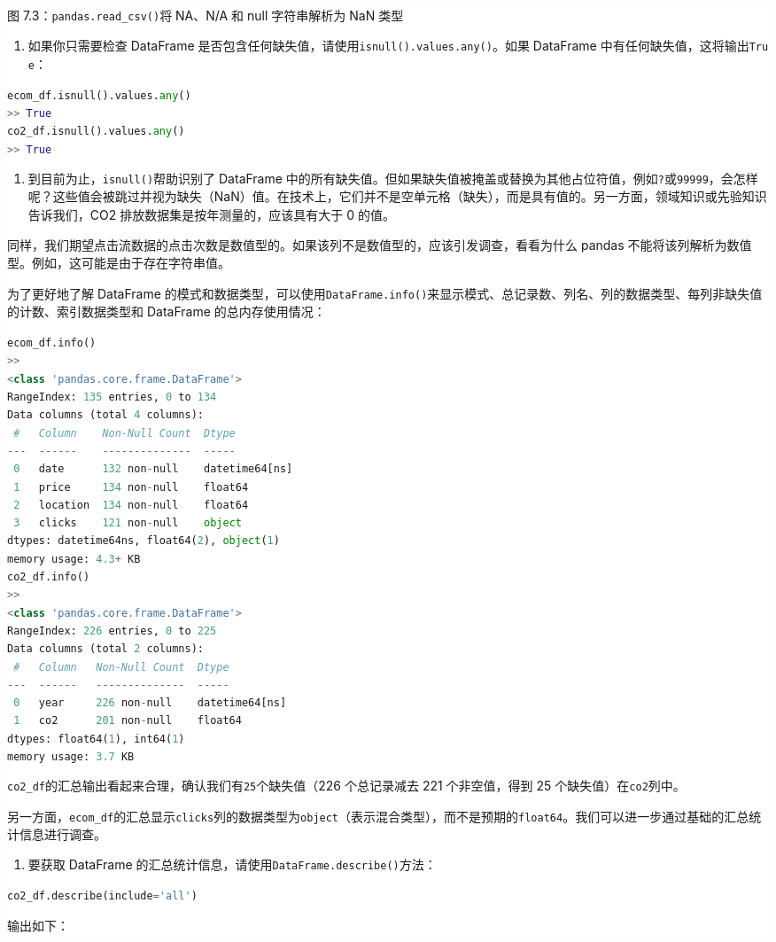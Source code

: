 图 7.3：`pandas.read_csv()`将 NA、N/A 和 null 字符串解析为 NaN 类型

1.  如果你只需要检查 DataFrame 是否包含任何缺失值，请使用`isnull().values.any()`。如果 DataFrame 中有任何缺失值，这将输出`True`：

```py
ecom_df.isnull().values.any()
>> True
co2_df.isnull().values.any()
>> True
```

1.  到目前为止，`isnull()`帮助识别了 DataFrame 中的所有缺失值。但如果缺失值被掩盖或替换为其他占位符值，例如`?`或`99999`，会怎样呢？这些值会被跳过并视为缺失（NaN）值。在技术上，它们并不是空单元格（缺失），而是具有值的。另一方面，领域知识或先验知识告诉我们，CO2 排放数据集是按年测量的，应该具有大于 0 的值。

同样，我们期望点击流数据的点击次数是数值型的。如果该列不是数值型的，应该引发调查，看看为什么 pandas 不能将该列解析为数值型。例如，这可能是由于存在字符串值。

为了更好地了解 DataFrame 的模式和数据类型，可以使用`DataFrame.info()`来显示模式、总记录数、列名、列的数据类型、每列非缺失值的计数、索引数据类型和 DataFrame 的总内存使用情况：

```py
ecom_df.info()
>>
<class 'pandas.core.frame.DataFrame'>
RangeIndex: 135 entries, 0 to 134
Data columns (total 4 columns):
 #   Column    Non-Null Count  Dtype        
---  ------    --------------  -----        
 0   date      132 non-null    datetime64[ns]
 1   price     134 non-null    float64      
 2   location  134 non-null    float64      
 3   clicks    121 non-null    object       
dtypes: datetime64ns, float64(2), object(1)
memory usage: 4.3+ KB
co2_df.info()
>>
<class 'pandas.core.frame.DataFrame'>
RangeIndex: 226 entries, 0 to 225
Data columns (total 2 columns):
 #   Column   Non-Null Count  Dtype 
---  ------   --------------  ----- 
 0   year     226 non-null    datetime64[ns]
 1   co2      201 non-null    float64
dtypes: float64(1), int64(1)
memory usage: 3.7 KB
```

`co2_df`的汇总输出看起来合理，确认我们有`25`个缺失值（226 个总记录减去 221 个非空值，得到 25 个缺失值）在`co2`列中。

另一方面，`ecom_df`的汇总显示`clicks`列的数据类型为`object`（表示混合类型），而不是预期的`float64`。我们可以进一步通过基础的汇总统计信息进行调查。

1.  要获取 DataFrame 的汇总统计信息，请使用`DataFrame.describe()`方法：

```py
co2_df.describe(include='all')
```

输出如下：
